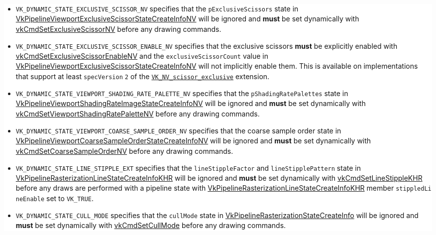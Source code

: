 - `VK_DYNAMIC_STATE_EXCLUSIVE_SCISSOR_NV` specifies that the
  `pExclusiveScissors` state in
  [VkPipelineViewportExclusiveScissorStateCreateInfoNV](https://registry.khronos.org/vulkan/specs/1.3-extensions/man/html/VkPipelineViewportExclusiveScissorStateCreateInfoNV.html)
  will be ignored and **must** be set dynamically with
  [vkCmdSetExclusiveScissorNV](https://registry.khronos.org/vulkan/specs/1.3-extensions/man/html/vkCmdSetExclusiveScissorNV.html) before
  any drawing commands.

- `VK_DYNAMIC_STATE_EXCLUSIVE_SCISSOR_ENABLE_NV` specifies that the
  exclusive scissors **must** be explicitly enabled with
  [vkCmdSetExclusiveScissorEnableNV](https://registry.khronos.org/vulkan/specs/1.3-extensions/man/html/vkCmdSetExclusiveScissorEnableNV.html)
  and the `exclusiveScissorCount` value in
  [VkPipelineViewportExclusiveScissorStateCreateInfoNV](https://registry.khronos.org/vulkan/specs/1.3-extensions/man/html/VkPipelineViewportExclusiveScissorStateCreateInfoNV.html)
  will not implicitly enable them. This is available on implementations
  that support at least `specVersion` `2` of the
  [`VK_NV_scissor_exclusive`](VK_NV_scissor_exclusive.html) extension.

- `VK_DYNAMIC_STATE_VIEWPORT_SHADING_RATE_PALETTE_NV` specifies that the
  `pShadingRatePalettes` state in
  [VkPipelineViewportShadingRateImageStateCreateInfoNV](https://registry.khronos.org/vulkan/specs/1.3-extensions/man/html/VkPipelineViewportShadingRateImageStateCreateInfoNV.html)
  will be ignored and **must** be set dynamically with
  [vkCmdSetViewportShadingRatePaletteNV](https://registry.khronos.org/vulkan/specs/1.3-extensions/man/html/vkCmdSetViewportShadingRatePaletteNV.html)
  before any drawing commands.

- `VK_DYNAMIC_STATE_VIEWPORT_COARSE_SAMPLE_ORDER_NV` specifies that the
  coarse sample order state in
  [VkPipelineViewportCoarseSampleOrderStateCreateInfoNV](https://registry.khronos.org/vulkan/specs/1.3-extensions/man/html/VkPipelineViewportCoarseSampleOrderStateCreateInfoNV.html)
  will be ignored and **must** be set dynamically with
  [vkCmdSetCoarseSampleOrderNV](https://registry.khronos.org/vulkan/specs/1.3-extensions/man/html/vkCmdSetCoarseSampleOrderNV.html) before
  any drawing commands.

- `VK_DYNAMIC_STATE_LINE_STIPPLE_EXT` specifies that the
  `lineStippleFactor` and `lineStipplePattern` state in
  [VkPipelineRasterizationLineStateCreateInfoKHR](https://registry.khronos.org/vulkan/specs/1.3-extensions/man/html/VkPipelineRasterizationLineStateCreateInfoKHR.html)
  will be ignored and **must** be set dynamically with
  [vkCmdSetLineStippleKHR](https://registry.khronos.org/vulkan/specs/1.3-extensions/man/html/vkCmdSetLineStippleKHR.html) before any draws
  are performed with a pipeline state with
  [VkPipelineRasterizationLineStateCreateInfoKHR](https://registry.khronos.org/vulkan/specs/1.3-extensions/man/html/VkPipelineRasterizationLineStateCreateInfoKHR.html)
  member `stippledLineEnable` set to `VK_TRUE`.

- `VK_DYNAMIC_STATE_CULL_MODE` specifies that the `cullMode` state in
  [VkPipelineRasterizationStateCreateInfo](https://registry.khronos.org/vulkan/specs/1.3-extensions/man/html/VkPipelineRasterizationStateCreateInfo.html)
  will be ignored and **must** be set dynamically with
  [vkCmdSetCullMode](https://registry.khronos.org/vulkan/specs/1.3-extensions/man/html/vkCmdSetCullMode.html) before any drawing commands.
